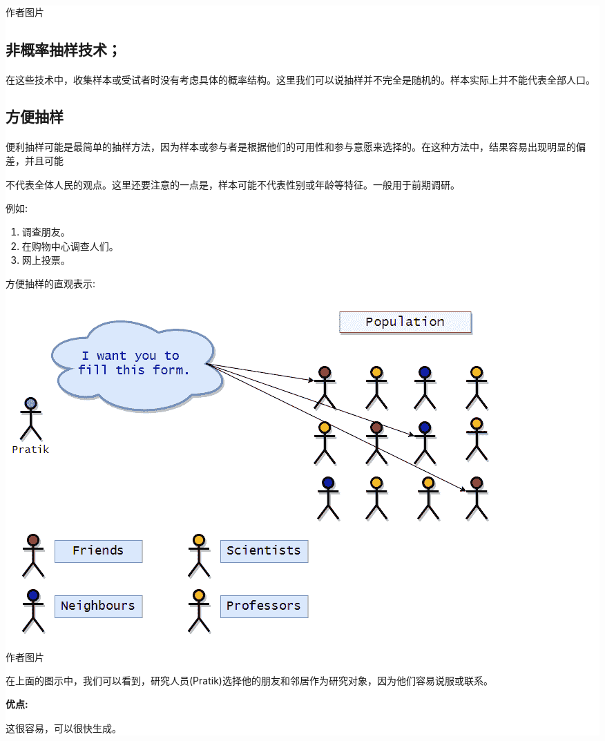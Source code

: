 作者图片

## 非概率抽样技术；

在这些技术中，收集样本或受试者时没有考虑具体的概率结构。这里我们可以说抽样并不完全是随机的。样本实际上并不能代表全部人口。

## 方便抽样

便利抽样可能是最简单的抽样方法，因为样本或参与者是根据他们的可用性和参与意愿来选择的。在这种方法中，结果容易出现明显的偏差，并且可能

不代表全体人民的观点。这里还要注意的一点是，样本可能不代表性别或年龄等特征。一般用于前期调研。

例如:

1.  调查朋友。
2.  在购物中心调查人们。
3.  网上投票。

方便抽样的直观表示:

![](img/6d1edbc73b1f9bf2ca2d315cc5930919.png)

作者图片

在上面的图示中，我们可以看到，研究人员(Pratik)选择他的朋友和邻居作为研究对象，因为他们容易说服或联系。

**优点:**

这很容易，可以很快生成。
